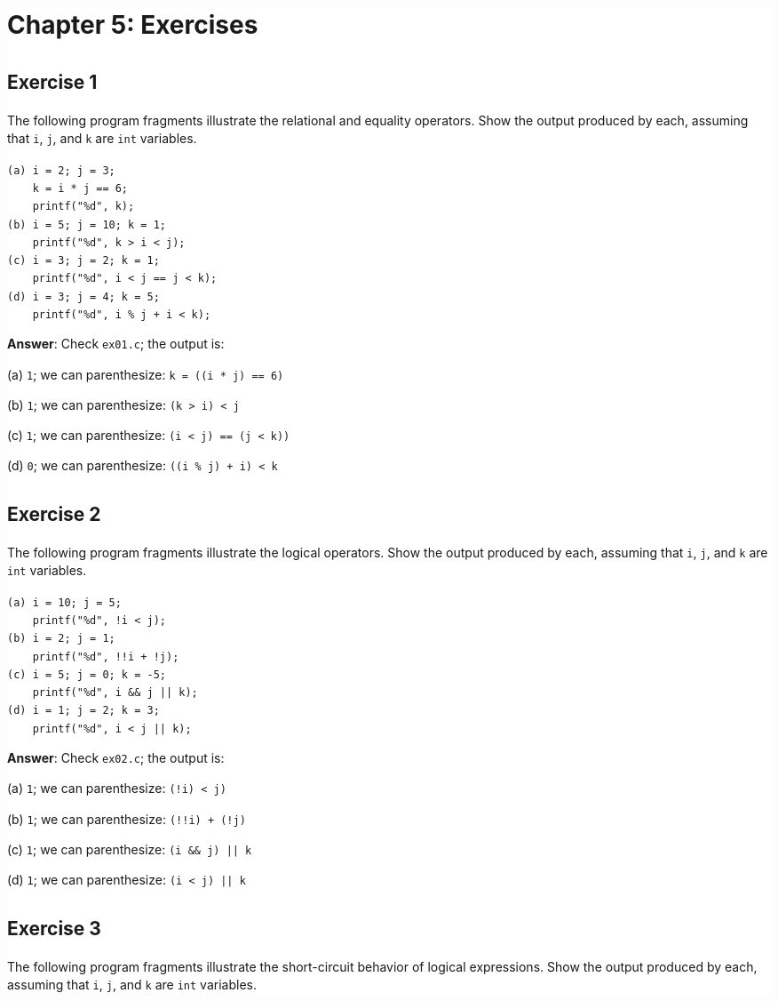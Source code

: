 # Chapter 5: Exercises

## Exercise 1
The following program fragments illustrate the relational and equality operators. Show the output produced by each, assuming that `i`, `j`, and `k` are `int` variables.

```
(a) i = 2; j = 3;
    k = i * j == 6;
    printf("%d", k);
(b) i = 5; j = 10; k = 1;
    printf("%d", k > i < j);
(c) i = 3; j = 2; k = 1;
    printf("%d", i < j == j < k);
(d) i = 3; j = 4; k = 5;
    printf("%d", i % j + i < k);
```

**Answer**: Check `ex01.c`; the output is:

(a) `1`; we can parenthesize: `k = ((i * j) == 6)`

(b) `1`; we can parenthesize: `(k > i) < j`

(c) `1`; we can parenthesize: `(i < j) == (j < k))`

(d) `0`; we can parenthesize: `((i % j) + i) < k`

## Exercise 2
The following program fragments illustrate the logical operators. Show the output produced by each, assuming that `i`, `j`, and `k` are `int` variables.

```
(a) i = 10; j = 5;
    printf("%d", !i < j);
(b) i = 2; j = 1;
    printf("%d", !!i + !j);
(c) i = 5; j = 0; k = -5;
    printf("%d", i && j || k);
(d) i = 1; j = 2; k = 3;
    printf("%d", i < j || k);
```

**Answer**: Check `ex02.c`; the output is:

(a) `1`; we can parenthesize: `(!i) < j)`

(b) `1`; we can parenthesize: `(!!i) + (!j)`

(c) `1`; we can parenthesize: `(i && j) || k`

(d) `1`; we can parenthesize: `(i < j) || k`

## Exercise 3
The following program fragments illustrate the short-circuit behavior of logical expressions. Show the output produced by each, assuming that `i`, `j`, and `k` are `int` variables.
